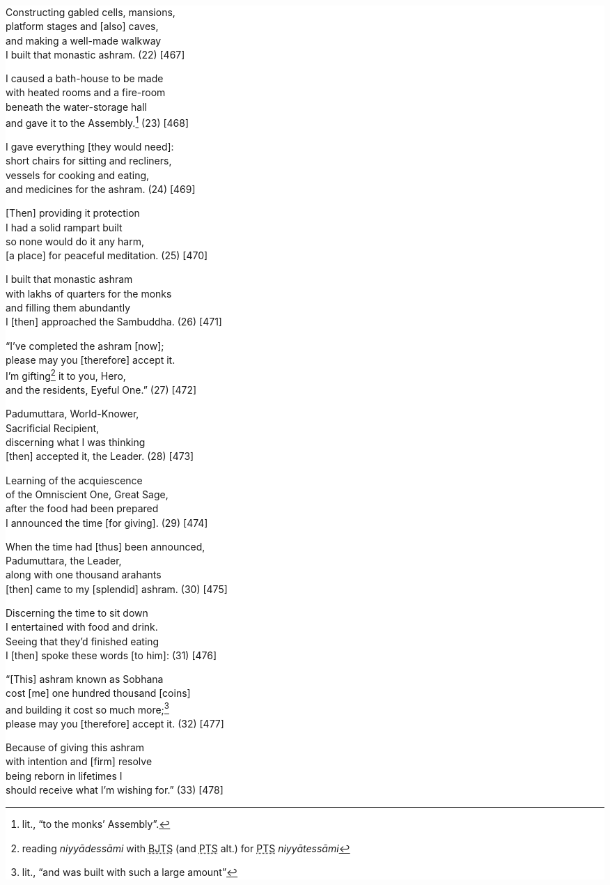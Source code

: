 Constructing gabled cells, mansions,  
platform stages and \[also\] caves,  
and making a well-made walkway  
I built that monastic ashram. (22) \[467\]

I caused a bath-house to be made  
with heated rooms and a fire-room  
beneath the water-storage hall  
and gave it to the Assembly.[^11] (23) \[468\]

I gave everything \[they would need\]:  
short chairs for sitting and recliners,  
vessels for cooking and eating,  
and medicines for the ashram. (24) \[469\]

\[Then\] providing it protection  
I had a solid rampart built  
so none would do it any harm,  
\[a place\] for peaceful meditation. (25) \[470\]

I built that monastic ashram  
with lakhs of quarters for the monks  
and filling them abundantly  
I \[then\] approached the Sambuddha. (26) \[471\]

“I’ve completed the ashram \[now\];  
please may you \[therefore\] accept it.  
I’m gifting[^12] it to you, Hero,  
and the residents, Eyeful One.” (27) \[472\]

Padumuttara, World-Knower,  
Sacrificial Recipient,  
discerning what I was thinking  
\[then\] accepted it, the Leader. (28) \[473\]

Learning of the acquiescence  
of the Omniscient One, Great Sage,  
after the food had been prepared  
I announced the time \[for giving\]. (29) \[474\]

When the time had \[thus\] been announced,  
Padumuttara, the Leader,  
along with one thousand arahants  
\[then\] came to my \[splendid\] ashram. (30) \[475\]

Discerning the time to sit down  
I entertained with food and drink.  
Seeing that they’d finished eating  
I \[then\] spoke these words \[to him\]: (31) \[476\]

“\[This\] ashram known as Sobhana  
cost \[me\] one hundred thousand \[coins\]  
and building it cost so much more;[^13]  
please may you \[therefore\] accept it. (32) \[477\]

Because of giving this ashram  
with intention and \[firm\] resolve  
being reborn in lifetimes I  
should receive what I’m wishing for.” (33) \[478\]


[^1]: lit., “ascetics who were wandering”
[^2]: all the manuscripts have “followers of Gotama \[some spell it Gautama\] Buddha,” but I follow the cty (which says they were all Jains \[*nigaṇṭhasāvakā*\] spouting varied views) and <abbr title="Buddha Jayanthi Tripitaka Series">BJTS</abbr>, which offers “Rishi Gautama” as the Sinhala gloss. This reading makes sense, given that Gotama Buddha was a hundred thousand aeons off still, and even — at this point in the legend — his predecessor Padumuttara Buddha had yet to be born. Indeed, verse 5 points out that there was not even the idea of “Buddha” in the world at that time. It is possible to take the term as referring to their later status as followers of Gotama Buddha, but the former interpretation seems much more fitting to the context.
[^3]: “Good Joy”
[^4]: lit., “in being” or “in existence”.
[^5]: reading *bhavesu samsarissati* (<abbr title="Buddha Jayanthi Tripitaka Series">BJTS</abbr>) for *bhaveussaŋsarissati* (<abbr title="Pali Text Society">PTS</abbr>, sic).
[^6]: \#5 of *Therāpadāna*, above
[^7]: I follow <abbr title="Buddha Jayanthi Tripitaka Series">BJTS</abbr> and cty in taking this a personal name, which makes especial sense given the further reference to him in v. (78) \[523\] below. But it could also mean “a person on the road,” taking it as der. from *patha*, road.
[^8]: lit., “analogous to the unperturbable ocean”.
[^9]: “beautiful”
[^10]: *sanghārāma*, a Buddhist monastic residence, lit., “grove of/for the Assembly.” The wider connotation of *ārāma* is “garden” or “park,’ not precisely the same as ashram (Pāli *assama*) but closer than any alternative that occurs to me, so I adopt the Anglicized “ashram” to translate both *ārāma* and *assama*. I also sometimes translate these terms “hermitage,” as meter demands. I have tried to reserve the more technical “monastery” for *vihāra*.
[^11]: lit., “to the monks’ Assembly”.
[^12]: reading *niyyādessāmi* with <abbr title="Buddha Jayanthi Tripitaka Series">BJTS</abbr> (and <abbr title="Pali Text Society">PTS</abbr> alt.) for <abbr title="Pali Text Society">PTS</abbr> *niyyātessāmi*
[^13]: lit., “and was built with such a large amount”
[^14]: *turiya*, musical instruments
[^15]: *bheri*
[^16]: hasulā = ? Cf. RD *hasula*, s.v., which following Kern treats this as a corrupted reading of *bhamuka*, “eyebrows” or “thick eyebrows”, often found in combination with the term for “long eyelashes” (*aḷārapamha*).
[^17]: RD gives “good hips,” referring to this text. I don’t see the warrant, and take the term *susaññā* from *saññā*, sense, perception, as does <abbr title="Buddha Jayanthi Tripitaka Series">BJTS</abbr>
[^18]: *thānāṭhāne <span class="diacritics" data-state="on">c</span><span class="no-diacritics" data-state="off">ch</span>a kovido*. This is one of the ten powers of a Buddha.
[^19]: cty here explains these as the fires of *rāga* (lust), *dosa* (anger) and *moha* (ignorance, folly)
[^20]: reading *upāyanam* with <abbr title="Buddha Jayanthi Tripitaka Series">BJTS</abbr>, cty
[^21]: *bhūtavejjaŋ*
[^22]: *bhūtavijjāsu kovidaŋ*, lit., “skilled in exorcisms of ghosts,” “skilled in the knowledges about ghosts”
[^23]: *saṃsāra-sotaŋ*
[^24]: lit, in the forest of the <span class="diacritics" data-state="on">C</span><span class="no-diacritics" data-state="off">Ch</span>ittalatā, the name of one of Indra’s gardens
[^25]: *paṭisandhi* = conception, reunion, following cty in connecting this with future existence
[^26]: *balāka*, a kind of small crane or *kōkā*. lit., “just as the males are not always found in the vaginas of female *balākas*…”
[^27]: lit., “for a long time they carry the fetus”
[^28]: lit “of the *Vinaya*;” <abbr title="Buddha Jayanthi Tripitaka Series">BJTS</abbr> and cty understand this to mean the two *Vibhangas* of the *Vinayapiṭaka*: *Bhikkhu-vibhanga* and *Bhikkhunī-vibhanga*.
[^29]: that is, the *Mahāvagga* and the *<span class="diacritics" data-state="on">C</span><span class="no-diacritics" data-state="off">Ch</span>ūlavagga* of the *Vinayapiṭaka*.
[^30]: *tika<span class="diacritics" data-state="on">c</span><span class="no-diacritics" data-state="off">ch</span>chede ‘va pañ<span class="diacritics" data-state="on">c</span><span class="no-diacritics" data-state="off">ch</span>ake*; <abbr title="Buddha Jayanthi Tripitaka Series">BJTS</abbr>: *sanghādisesa tika pā<span class="diacritics" data-state="on">c</span><span class="no-diacritics" data-state="off">ch</span>ittiyādiyehi da, pasvaeni vu parivarayehi da*
[^31]: *niggahe*: rebuking evil monks
[^32]: *paṭikamma*: cty: of monks who are unattained; a formal act of the *Saṅgha* against guilty *bhikkhus*.
[^33]: *osāraṇe*
[^34]: *vuṭṭhāpane*: cty: *āpattito vuṭṭhapaṇe nir-āpatti-kāraṇe*
[^35]: lit everywhere, *sabbaṭṭha*
[^36]: *rasato osāreyy’aham*. *Rasa* = *kritya*, function, what should be done — in the abl? \[This section contains a lot of technical material that needs checking in the *Vinaya* texts)
[^37]: *niruttiyā*, in knowledge of the original dialect of the holy scriptures, which the <abbr title="Buddha Jayanthi Tripitaka Series">BJTS</abbr> Sinhala gloss explains as knowing the original meaning of words and understanding grammar.
[^38]: *rūpadakkho*
[^39]: lit., “in the dispensation of the Son of the Śākyas.”
[^40]: neither I, nor the mss tradition, knows what to do with “*tape*” here. The <abbr title="Buddha Jayanthi Tripitaka Series">BJTS</abbr> takes it to mean “army,” cty reads *tappeyya* (“would feel remorse”)
[^41]: *dukkhitaṃ*. Cty understands this to mean “its own relatives,” the other birds.
[^42]: *satipaṭṭhāna*
[^43]: *<span class="diacritics" data-state="on">c</span><span class="no-diacritics" data-state="off">ch</span>atūpapātakovido*. What are these?
[^44]: lit., “of everything in the dispensation”.
[^45]: reading *pamesi* (“measured,” <abbr title="Buddha Jayanthi Tripitaka Series">BJTS</abbr>, cty, <abbr title="Pali Text Society">PTS</abbr> alt) for *pihesi* (“loved,” <abbr title="Pali Text Society">PTS</abbr>).
[^46]: lit., “\[most\] learned”.
[^47]: see notes to \[524\] above.
[^48]: lit., “for one who knows *Vinaya* to \[or through, or with\] the root”,
[^49]: “path”. This spelling follows <abbr title="Buddha Jayanthi Tripitaka Series">BJTS</abbr>, cty and <abbr title="Pali Text Society">PTS</abbr> alt; <abbr title="Pali Text Society">PTS</abbr> reads Ajasa.
[^50]: i.e., showing their rut in their eyes, ears, and genitals. See cty, p. 288.
[^51]: see \#1, v. 25 \[164\]. Or glossary?
[^52]: this refers to the “doors” of the body’s sense-organs: eyes, ears, etc.
[^53]: lit., “the elephant did not lift his foot”.
[^54]: *asurā*
[^55]: *yakkhā*
[^56]: lit., “practicing austerities”.
[^57]: cty stipulates that this refers to his former occupation as the barber of the Śākyas.
[^58]: my translation here follows the <abbr title="Buddha Jayanthi Tripitaka Series">BJTS</abbr> Sinhala gloss on this grammatically-ambiguous verse, and the <abbr title="Buddha Jayanthi Tripitaka Series">BJTS</abbr> (and <abbr title="Pali Text Society">PTS</abbr> alt.) reading of the final verb as *khamāpayi* (third person) for <abbr title="Pali Text Society">PTS</abbr> *khamāpayiŋ* (first person); the ambiguity revolves around the term translated here as “Self-Become,” *sayambhuñ* (*sayambhuṃ*), which as a nominative (as in the <abbr title="Buddha Jayanthi Tripitaka Series">BJTS</abbr> gloss, and corresponding to the third person verb), should be *sayambhū* (would -*ū* ever become -*uñ* in *sandhi* with *<span class="diacritics" data-state="on">c</span><span class="no-diacritics" data-state="off">ch</span>a*?), rather than this form which appears to be an accusative (*sayambhuṃ*, which would accord with the first person verb of <abbr title="Pali Text Society">PTS</abbr>, but leaves the text asserting that the protagonist forgave the Buddha rather than the other way around); the -*uṃ* could also be read as a vocative form, but then the verse lacks a subject, since the first reference to the (present) Buddha is clearly in the vocative.
[^59]: cty here explains these as the fires of *rāga* (lust), *dosa* (anger) and *moha* (ignorance, folly)
[^60]: cty here explains these as the fires of *rāga* (lust), *dosa* (anger) and *moha* (ignorance, folly)
[^61]: cty: expelling *samsāra*, getting freed from *samsāra*
[^62]: cty: dripping, oozing out of *samsāra*
[^63]: cty: the medicine is nirvana
[^64]: lit., “it’s poison just like *haḷāhaḷa* for those in conflict with the dispensation”
[^65]: this interpretation of *jhāpeti* follows the cty.
[^66]: reading *tāreti* (<abbr title="Buddha Jayanthi Tripitaka Series">BJTS</abbr>, cty) for *tarati* (<abbr title="Pali Text Society">PTS</abbr>).
[^67]: the term *avirodhiyā* (alt *avirādhiyā*) here and in the next verse is problematic — to be taken as the optative of *virujjhati*&gt;*virodhati*?
[^68]: reading *na virādhiyā* (cty) or *na virodhiya* (<abbr title="Buddha Jayanthi Tripitaka Series">BJTS</abbr>) for *n’ avirodhiyā* (<abbr title="Pali Text Society">PTS</abbr>).
[^69]: the Buddha’s son, *Therāpadāna* \#16, below.
[^70]: I follow the cty and <abbr title="Buddha Jayanthi Tripitaka Series">BJTS</abbr> Sinhala gloss in taking *dumagge* as *duma* + *agge*. It would also be possible to take it as *du* + *magge*, “on a bad road”. Here the former reading makes sense of the allusion to “flag” in the fourth foot.
[^71]: *kappa*, could also translate: “which is the practice of”
[^72]: lit., “the *Vinaya* is”.